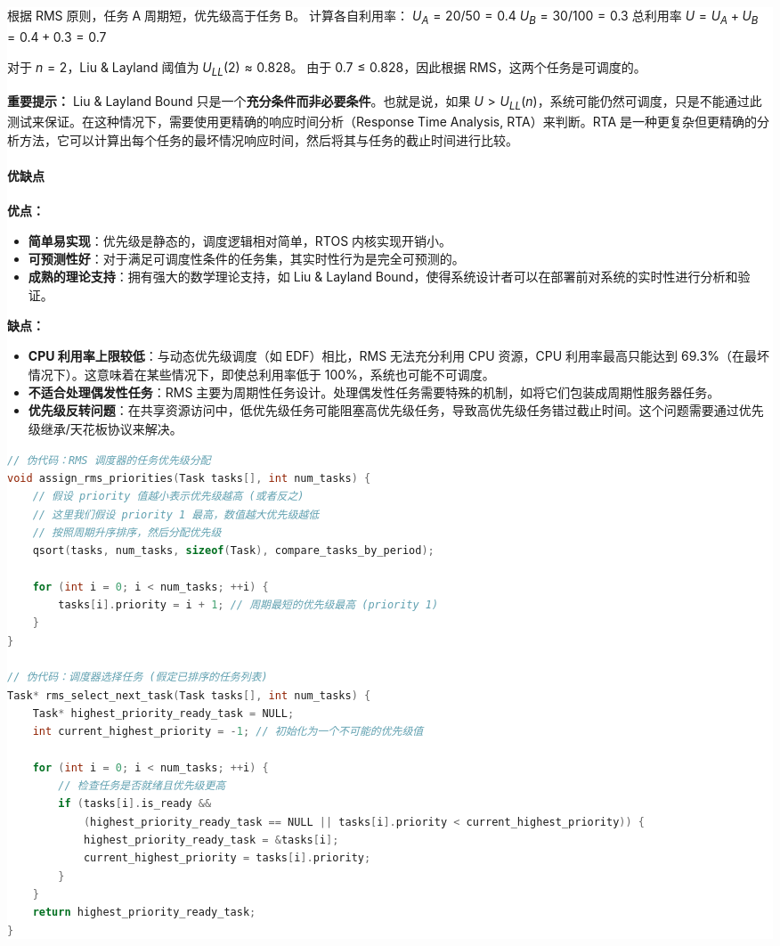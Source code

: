 根据 RMS 原则，任务 A 周期短，优先级高于任务 B。
计算各自利用率：
$U_A = 20/50 = 0.4$
$U_B = 30/100 = 0.3$
总利用率 $U = U_A + U_B = 0.4 + 0.3 = 0.7$

对于 $n=2$，Liu & Layland 阈值为 $U_{LL}(2) \approx 0.828$。
由于 $0.7 \le 0.828$，因此根据 RMS，这两个任务是可调度的。

**重要提示：** Liu & Layland Bound 只是一个**充分条件而非必要条件**。也就是说，如果 $U > U_{LL}(n)$，系统可能仍然可调度，只是不能通过此测试来保证。在这种情况下，需要使用更精确的响应时间分析（Response Time Analysis, RTA）来判断。RTA 是一种更复杂但更精确的分析方法，它可以计算出每个任务的最坏情况响应时间，然后将其与任务的截止时间进行比较。

#### 优缺点

**优点：**
*   **简单易实现**：优先级是静态的，调度逻辑相对简单，RTOS 内核实现开销小。
*   **可预测性好**：对于满足可调度性条件的任务集，其实时性行为是完全可预测的。
*   **成熟的理论支持**：拥有强大的数学理论支持，如 Liu & Layland Bound，使得系统设计者可以在部署前对系统的实时性进行分析和验证。

**缺点：**
*   **CPU 利用率上限较低**：与动态优先级调度（如 EDF）相比，RMS 无法充分利用 CPU 资源，CPU 利用率最高只能达到 69.3%（在最坏情况下）。这意味着在某些情况下，即使总利用率低于 100%，系统也可能不可调度。
*   **不适合处理偶发性任务**：RMS 主要为周期性任务设计。处理偶发性任务需要特殊的机制，如将它们包装成周期性服务器任务。
*   **优先级反转问题**：在共享资源访问中，低优先级任务可能阻塞高优先级任务，导致高优先级任务错过截止时间。这个问题需要通过优先级继承/天花板协议来解决。

```c
// 伪代码：RMS 调度器的任务优先级分配
void assign_rms_priorities(Task tasks[], int num_tasks) {
    // 假设 priority 值越小表示优先级越高 (或者反之)
    // 这里我们假设 priority 1 最高，数值越大优先级越低
    // 按照周期升序排序，然后分配优先级
    qsort(tasks, num_tasks, sizeof(Task), compare_tasks_by_period);

    for (int i = 0; i < num_tasks; ++i) {
        tasks[i].priority = i + 1; // 周期最短的优先级最高 (priority 1)
    }
}

// 伪代码：调度器选择任务 (假定已排序的任务列表)
Task* rms_select_next_task(Task tasks[], int num_tasks) {
    Task* highest_priority_ready_task = NULL;
    int current_highest_priority = -1; // 初始化为一个不可能的优先级值

    for (int i = 0; i < num_tasks; ++i) {
        // 检查任务是否就绪且优先级更高
        if (tasks[i].is_ready && 
            (highest_priority_ready_task == NULL || tasks[i].priority < current_highest_priority)) {
            highest_priority_ready_task = &tasks[i];
            current_highest_priority = tasks[i].priority;
        }
    }
    return highest_priority_ready_task;
}
```
